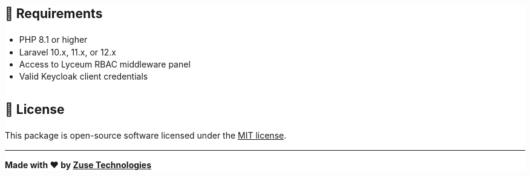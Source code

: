 ## 🎯 Requirements

- PHP 8.1 or higher
- Laravel 10.x, 11.x, or 12.x
- Access to Lyceum RBAC middleware panel
- Valid Keycloak client credentials

## 📝 License

This package is open-source software licensed under the [MIT license](LICENSE.md).

---

**Made with ❤️ by [Zuse Technologies](https://zuse.lk)**
